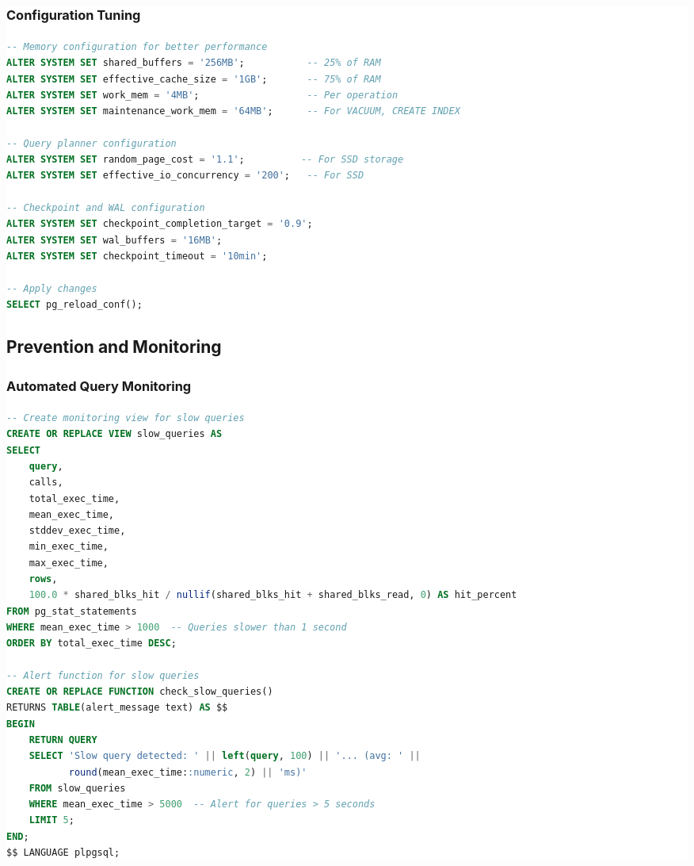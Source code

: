 
### Configuration Tuning

```sql
-- Memory configuration for better performance
ALTER SYSTEM SET shared_buffers = '256MB';           -- 25% of RAM
ALTER SYSTEM SET effective_cache_size = '1GB';       -- 75% of RAM
ALTER SYSTEM SET work_mem = '4MB';                   -- Per operation
ALTER SYSTEM SET maintenance_work_mem = '64MB';      -- For VACUUM, CREATE INDEX

-- Query planner configuration
ALTER SYSTEM SET random_page_cost = '1.1';          -- For SSD storage
ALTER SYSTEM SET effective_io_concurrency = '200';   -- For SSD

-- Checkpoint and WAL configuration
ALTER SYSTEM SET checkpoint_completion_target = '0.9';
ALTER SYSTEM SET wal_buffers = '16MB';
ALTER SYSTEM SET checkpoint_timeout = '10min';

-- Apply changes
SELECT pg_reload_conf();
```

## Prevention and Monitoring

### Automated Query Monitoring

```sql
-- Create monitoring view for slow queries
CREATE OR REPLACE VIEW slow_queries AS
SELECT
    query,
    calls,
    total_exec_time,
    mean_exec_time,
    stddev_exec_time,
    min_exec_time,
    max_exec_time,
    rows,
    100.0 * shared_blks_hit / nullif(shared_blks_hit + shared_blks_read, 0) AS hit_percent
FROM pg_stat_statements
WHERE mean_exec_time > 1000  -- Queries slower than 1 second
ORDER BY total_exec_time DESC;

-- Alert function for slow queries
CREATE OR REPLACE FUNCTION check_slow_queries()
RETURNS TABLE(alert_message text) AS $$
BEGIN
    RETURN QUERY
    SELECT 'Slow query detected: ' || left(query, 100) || '... (avg: ' ||
           round(mean_exec_time::numeric, 2) || 'ms)'
    FROM slow_queries
    WHERE mean_exec_time > 5000  -- Alert for queries > 5 seconds
    LIMIT 5;
END;
$$ LANGUAGE plpgsql;
```
